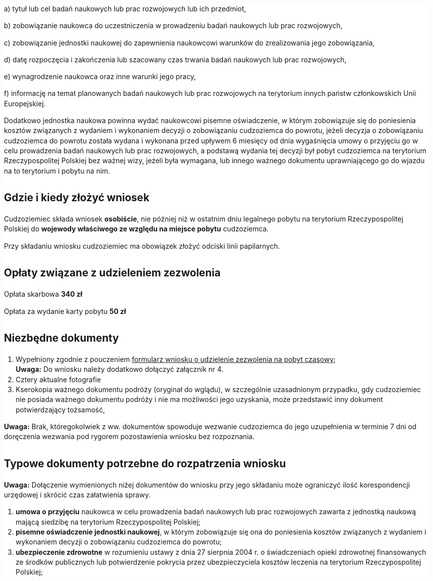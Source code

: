 a) tytuł lub cel badań naukowych lub prac rozwojowych lub ich przedmiot,

b) zobowiązanie naukowca do uczestniczenia w prowadzeniu badań naukowych lub prac rozwojowych,

c) zobowiązanie jednostki naukowej do zapewnienia naukowcowi warunków do zrealizowania jego zobowiązania,

d) datę rozpoczęcia i zakończenia lub szacowany czas trwania badań naukowych lub prac rozwojowych,

e) wynagrodzenie naukowca oraz inne warunki jego pracy,

f) informację na temat planowanych badań naukowych lub prac rozwojowych na terytorium innych państw członkowskich Unii Europejskiej.

Dodatkowo jednostka naukowa powinna wydać naukowcowi pisemne oświadczenie, w którym zobowiązuje się do poniesienia kosztów związanych z wydaniem i wykonaniem decyzji o zobowiązaniu cudzoziemca do powrotu, jeżeli decyzja o zobowiązaniu cudzoziemca do powrotu została wydana i wykonana przed upływem 6 miesięcy od dnia wygaśnięcia umowy o przyjęciu go w celu prowadzenia badań naukowych lub prac rozwojowych, a podstawą wydania tej decyzji był pobyt cudzoziemca na terytorium Rzeczypospolitej Polskiej bez ważnej wizy, jeżeli była wymagana, lub innego ważnego dokumentu uprawniającego go do wjazdu na to terytorium i pobytu na nim.

## Gdzie i kiedy złożyć wniosek

Cudzoziemiec składa wniosek **osobiście**, nie później niż w ostatnim dniu legalnego pobytu na terytorium Rzeczypospolitej Polskiej do **wojewody właściwego ze względu na miejsce pobytu** cudzoziemca.

Przy składaniu wniosku cudzoziemiec ma obowiązek złożyć odciski linii papilarnych.

## Opłaty związane z udzieleniem zezwolenia

Opłata skarbowa **340 zł**

Opłata za wydanie karty pobytu **50 zł**

## Niezbędne dokumenty

1. Wypełniony zgodnie z pouczeniem [formularz wniosku o udzielenie zezwolenia na pobyt czasowy](http://localhost:3000/wnioski);  
   **Uwaga:** Do wniosku należy dodatkowo dołączyć załącznik nr 4.
2. Cztery aktualne fotografie
3. Kserokopia ważnego dokumentu podróży (oryginał do wglądu), w szczególnie uzasadnionym przypadku, gdy cudzoziemiec nie posiada ważnego dokumentu podróży i nie ma możliwości jego uzyskania, może przedstawić inny dokument potwierdzający tożsamość,

**Uwaga:** Brak, któregokolwiek z ww. dokumentów spowoduje wezwanie cudzoziemca do jego uzupełnienia w terminie 7 dni od doręczenia wezwania pod rygorem pozostawienia wniosku bez rozpoznania.

## Typowe dokumenty potrzebne do rozpatrzenia wniosku

**Uwaga:** Dołączenie wymienionych niżej dokumentów do wniosku przy jego składaniu może ograniczyć ilość korespondencji urzędowej i skrócić czas załatwienia sprawy.

1. **umowa o przyjęciu** naukowca w celu prowadzenia badań naukowych lub prac rozwojowych zawarta z jednostką naukową mającą siedzibę na terytorium Rzeczypospolitej Polskiej;
2. **pisemne oświadczenie jednostki naukowej**, w którym zobowiązuje się ona do poniesienia kosztów związanych z wydaniem i wykonaniem decyzji o zobowiązaniu cudzoziemca do powrotu;
3. **ubezpieczenie zdrowotne** w rozumieniu ustawy z dnia 27 sierpnia 2004 r. o świadczeniach opieki zdrowotnej finansowanych ze środków publicznych lub potwierdzenie pokrycia przez ubezpieczyciela kosztów leczenia na terytorium Rzeczypospolitej Polskiej;